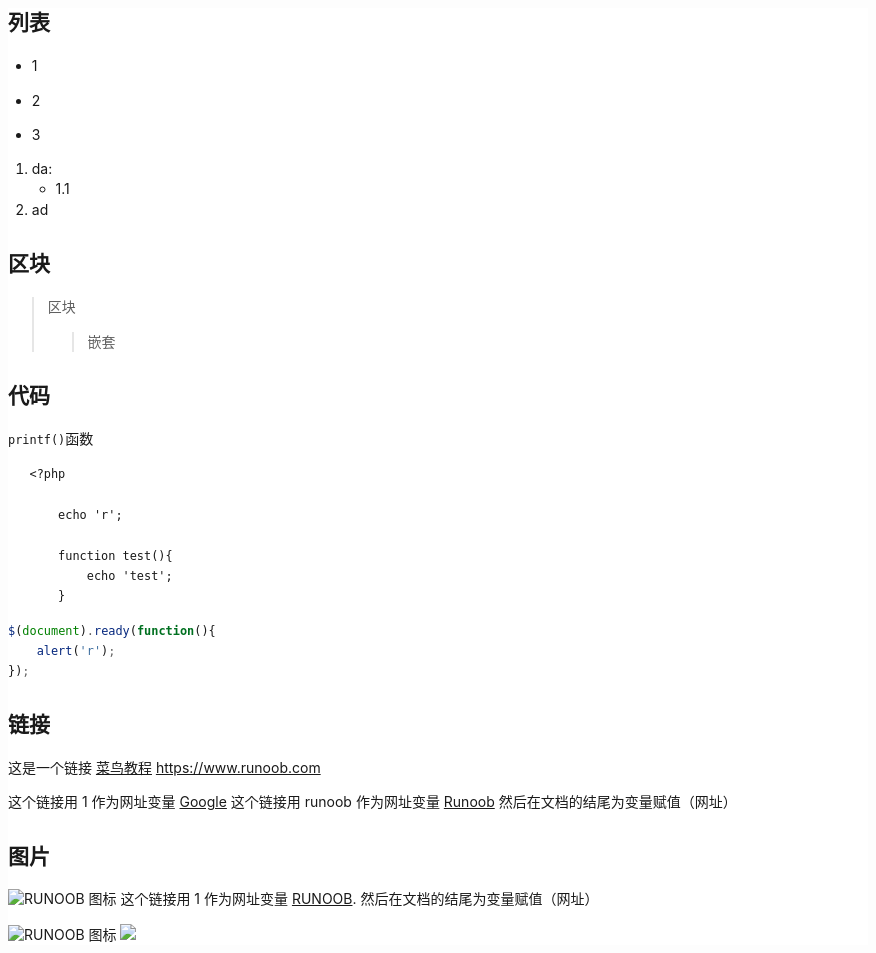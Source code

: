 [^要注明的文本]:                 脚        注

## 列表

* 1
+ 2
- 3

1. da:
	- 1.1
2. ad

## 区块
>区块
>
>>嵌套

## 代码

`printf()`函数
```
​	<?php

​		echo 'r';

​		function test(){
​			echo 'test';
​		}
```


```javascript
$(document).ready(function(){
	alert('r');
});
```

## 链接

这是一个链接 [菜鸟教程](https://www.runoob.com)
<https://www.runoob.com>

这个链接用 1 作为网址变量 [Google][1]
这个链接用 runoob 作为网址变量 [Runoob][runoob]
然后在文档的结尾为变量赋值（网址）

[1]: http://www.google.com/
[runoob]: http://www.runoob.com/

## 图片

![RUNOOB 图标](http://static.runoob.com/images/runoob-logo.png)
这个链接用 1 作为网址变量 [RUNOOB][1].
然后在文档的结尾为变量赋值（网址）

[1]: http://static.runoob.com/images/runoob-logo.png
![RUNOOB 图标](http://static.runoob.com/images/runoob-logo.png "RUNOOB")
<img src="http://static.runoob.com/images/runoob-logo.png" width="50%">
